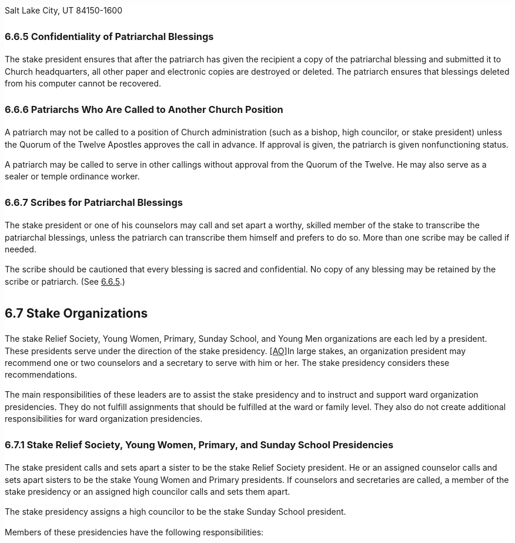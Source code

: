 Salt Lake City, UT 84150-1600

### 6.6.5 Confidentiality of Patriarchal Blessings

The stake president ensures that after the patriarch has given the recipient a copy of the patriarchal blessing and submitted it to Church headquarters, all other paper and electronic copies are destroyed or deleted. The patriarch ensures that blessings deleted from his computer cannot be recovered.

### 6.6.6 Patriarchs Who Are Called to Another Church Position

A patriarch may not be called to a position of Church administration (such as a bishop, high councilor, or stake president) unless the Quorum of the Twelve Apostles approves the call in advance. If approval is given, the patriarch is given nonfunctioning status.

A patriarch may be called to serve in other callings without approval from the Quorum of the Twelve. He may also serve as a sealer or temple ordinance worker.

### 6.6.7 Scribes for Patriarchal Blessings

The stake president or one of his counselors may call and set apart a worthy, skilled member of the stake to transcribe the patriarchal blessings, unless the patriarch can transcribe them himself and prefers to do so. More than one scribe may be called if needed.

The scribe should be cautioned that every blessing is sacred and confidential. No copy of any blessing may be retained by the scribe or patriarch. (See [6.6.5](6-stake-leadership.md#665-confidentiality-of-patriarchal-blessings).)

## 6.7 Stake Organizations

The stake Relief Society, Young Women, Primary, Sunday School, and Young Men organizations are each led by a president. These presidents serve under the direction of the stake presidency. [[AO]](0-introductory-overview.md#02-adaptation-and-optional-resources)In large stakes, an organization president may recommend one or two counselors and a secretary to serve with him or her. The stake presidency considers these recommendations.

The main responsibilities of these leaders are to assist the stake presidency and to instruct and support ward organization presidencies. They do not fulfill assignments that should be fulfilled at the ward or family level. They also do not create additional responsibilities for ward organization presidencies.

### 6.7.1 Stake Relief Society, Young Women, Primary, and Sunday School Presidencies

The stake president calls and sets apart a sister to be the stake Relief Society president. He or an assigned counselor calls and sets apart sisters to be the stake Young Women and Primary presidents. If counselors and secretaries are called, a member of the stake presidency or an assigned high councilor calls and sets them apart.

The stake presidency assigns a high councilor to be the stake Sunday School president.

Members of these presidencies have the following responsibilities:
